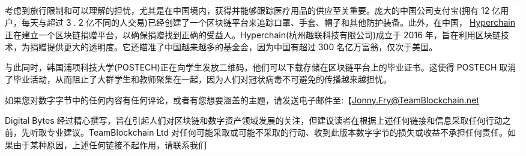 考虑到旅行限制和可以理解的担忧，尤其是在中国境内，获得并能够跟踪医疗用品的供应至关重要。庞大的中国公司支付宝(拥有 12 亿用户，每天与超过 3 . 2 亿不同的人交易)已经创建了一个区块链平台来追踪口罩、手套、帽子和其他防护装备。此外，在中国， [Hyperchain](https://www.hyperchain.cn/en) 正在建立一个区块链捐赠平台，以确保捐赠找到正确的受益人。Hyperchain(杭州趣联科技有限公司)成立于 2016 年，旨在利用区块链技术，为捐赠提供更大的透明度。它还瞄准了中国越来越多的基金会，因为中国有超过 300 名亿万富翁，仅次于美国。

与此同时，韩国浦项科技大学(POSTECH)正在向学生发放二维码，他们可以下载存储在区块链平台上的毕业证书。这使得 POSTECH 取消了毕业活动，从而阻止了大群学生和教师聚集在一起，因为人们对冠状病毒不可避免的传播越来越担忧。

如果您对数字字节中的任何内容有任何评论，或者有您想要涵盖的主题，请发送电子邮件至:【Jonny.Fry@TeamBlockchain.net

Digital Bytes 经过精心撰写，旨在引起人们对区块链和数字资产领域发展的关注，但建议读者在根据上述任何链接和信息采取任何行动之前，先听取专业建议。TeamBlockchain Ltd 对任何可能采取或可能不采取的行动、收到此版本数字字节的损失或收益不承担任何责任。如果由于某种原因，上述任何链接不起作用，请联系我们